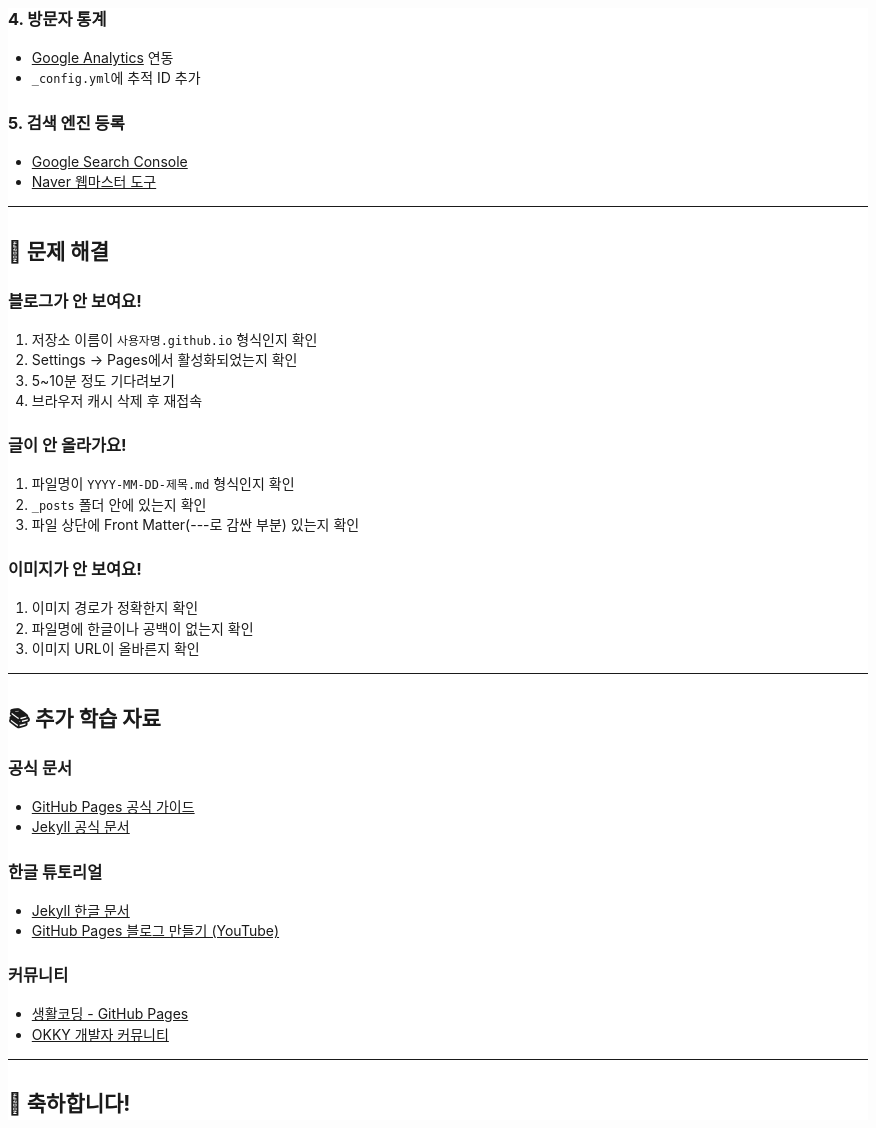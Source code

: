 ### 4. 방문자 통계
- [Google Analytics](https://analytics.google.com/) 연동
- `_config.yml`에 추적 ID 추가

### 5. 검색 엔진 등록
- [Google Search Console](https://search.google.com/search-console)
- [Naver 웹마스터 도구](https://searchadvisor.naver.com/)

---

## 🔧 문제 해결

### 블로그가 안 보여요!
1. 저장소 이름이 `사용자명.github.io` 형식인지 확인
2. Settings → Pages에서 활성화되었는지 확인
3. 5~10분 정도 기다려보기
4. 브라우저 캐시 삭제 후 재접속

### 글이 안 올라가요!
1. 파일명이 `YYYY-MM-DD-제목.md` 형식인지 확인
2. `_posts` 폴더 안에 있는지 확인
3. 파일 상단에 Front Matter(---로 감싼 부분) 있는지 확인

### 이미지가 안 보여요!
1. 이미지 경로가 정확한지 확인
2. 파일명에 한글이나 공백이 없는지 확인
3. 이미지 URL이 올바른지 확인

---

## 📚 추가 학습 자료

### 공식 문서
- [GitHub Pages 공식 가이드](https://docs.github.com/en/pages)
- [Jekyll 공식 문서](https://jekyllrb.com/docs/)

### 한글 튜토리얼
- [Jekyll 한글 문서](https://jekyllrb-ko.github.io/)
- [GitHub Pages 블로그 만들기 (YouTube)](https://www.youtube.com/results?search_query=github+pages+블로그)

### 커뮤니티
- [생활코딩 - GitHub Pages](https://opentutorials.org/course/3084)
- [OKKY 개발자 커뮤니티](https://okky.kr/)

---

## 🎉 축하합니다!

